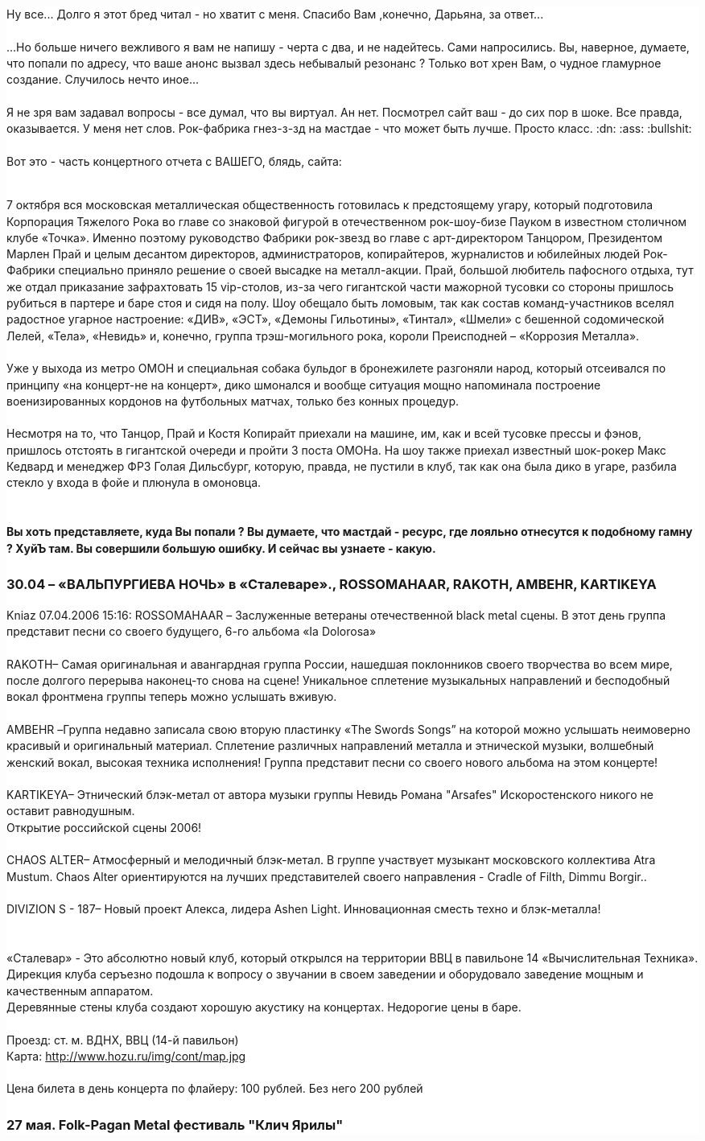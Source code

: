 Ну все... Долго я этот бред читал - но хватит с меня. Спасибо Вам ,конечно, Дарьяна, за ответ...<BR><BR>...Но больше ничего вежливого я вам не напишу - черта с два, и не надейтесь. Сами напросились. Вы, наверное, думаете, что попали по адресу, что ваше анонс вызвал здесь небывалый резонанс ? Только вот хрен Вам, о чудное гламурное создание. Случилось нечто иное...<BR><BR>Я не зря вам задавал вопросы - все думал, что вы виртуал. Ан нет. Посмотрел сайт ваш - до сих пор в шоке. Все правда, оказывается. У меня нет слов. Рок-фабрика гнез-з-зд на мастдае - что может быть лучше. Просто класс. :dn: :ass: :bullshit: <BR><BR>Вот это - часть концертного отчета с ВАШЕГО, блядь, сайта:<BR><BR><DIV CLASS="quote">7 октября вся московская металлическая общественность готовилась к предстоящему угару, который подготовила Корпорация Тяжелого Рока во главе со знаковой фигурой в отечественном рок-шоу-бизе Пауком в известном столичном клубе «Точка». Именно поэтому руководство Фабрики рок-звезд во главе с арт-директором Танцором, Президентом Марлен Прай и целым десантом директоров, администраторов, копирайтеров, журналистов и юбилейных людей Рок-Фабрики специально приняло решение о своей высадке на металл-акции. Прай, большой любитель пафосного отдыха, тут же отдал приказание зафрахтовать 15 vip-столов, из-за чего гигантской части мажорной тусовки со стороны пришлось рубиться в партере и баре стоя и сидя на полу. Шоу обещало быть ломовым, так как состав команд-участников вселял радостное угарное настроение: «ДИВ», «ЭСТ», «Демоны Гильотины», «Тинтал», «Шмели» с бешенной содомической Лелей, «Тела», «Невидь» и, конечно, группа трэш-могильного рока, короли Преисподней – «Коррозия Металла». <BR><BR>Уже у выхода из метро ОМОН и специальная собака бульдог в бронежилете разгоняли народ, который отсеивался по принципу «на концерт-не на концерт», дико шмонался и вообще ситуация мощно напоминала построение военизированных кордонов на футбольных матчах, только без конных процедур. <BR><BR>Несмотря на то, что Танцор, Прай и Костя Копирайт приехали на машине, им, как и всей тусовке прессы и фэнов, пришлось отстоять в гигантской очереди и пройти 3 поста ОМОНа. На шоу также приехал известный шок-рокер Макс Кедвард и менеджер ФРЗ Голая Дильсбург, которую, правда, не пустили в клуб, так как она была дико в угаре, разбила стекло у входа в фойе и плюнула в омоновца.</DIV><BR><BR><B>Вы хоть представляете, куда Вы попали ? Вы думаете, что мастдай - ресурс, где лояльно отнесутся к подобному гамну ? ХуйЪ там. Вы совершили большую ошибку. И сейчас вы узнаете - какую.</B>

### 30.04 – «ВАЛЬПУРГИЕВА НОЧЬ» в «Сталеваре»., ROSSOMAHAAR, RAKOTH, AMBEHR, KARTIKEYA

Kniaz 07.04.2006 15:16:
ROSSOMAHAAR – Заслуженные ветераны отечественной black metal сцены. В этот день группа представит песни со своего будущего, 6-го альбома «Ia Dolorosa»<BR><BR>RAKOTH– Самая оригинальная и авангардная группа России, нашедшая поклонников своего творчества во всем мире, после долгого перерыва наконец-то снова на сцене! Уникальное сплетение музыкальных направлений и бесподобный вокал фронтмена группы теперь можно услышать вживую.<BR><BR>AMBEHR –Группа недавно записала свою вторую пластинку «The Swords Songs” на которой можно услышать неимоверно красивый и оригинальный материал. Сплетение различных направлений металла и этнической музыки, волшебный женский вокал, высокая техника исполнения! Группа представит песни со своего нового альбома на этом концерте!<BR><BR>KARTIKEYA– Этнический блэк-метал от автора музыки группы Невидь Романа "Arsafes" Искоростенского никого не оставит равнодушным.<BR>Открытие российской сцены 2006!<BR><BR>CHAOS ALTER– Атмосферный и мелодичный блэк-метал. В группе участвует музыкант московского коллектива Atra Mustum. Chaos Alter ориентируются на лучших представителей своего направления - Cradle of Filth, Dimmu Borgir..<BR><BR>DIVIZION S - 187– Новый проект Алекса, лидера Ashen Light. Инновационная сместь техно и блэк-металла!<BR><BR><BR>«Сталевар» - Это абсолютно новый клуб, который открылся на территории ВВЦ в павильоне 14 «Вычислительная Техника». Дирекция клуба серъезно подошла к вопросу о звучании в своем заведении и оборудовало заведение мощным и качественным аппаратом.<BR>Деревянные стены клуба создают хорошую акустику на концертах. Недорогие цены в баре.<BR><BR>Проезд: ст. м. ВДНХ, ВВЦ (14-й павильон)<BR>Карта: <A HREF="http://www.hozu.ru/img/cont/map.jpg" TARGET="_blank">http://www.hozu.ru/img/cont/map.jpg</A><BR><BR>Цена билета в день концерта по флайеру: 100 рублей. Без него 200 рублей 

### 27 мая. Folk-Pagan Metal фестиваль &quot;Клич Ярилы&quot;

